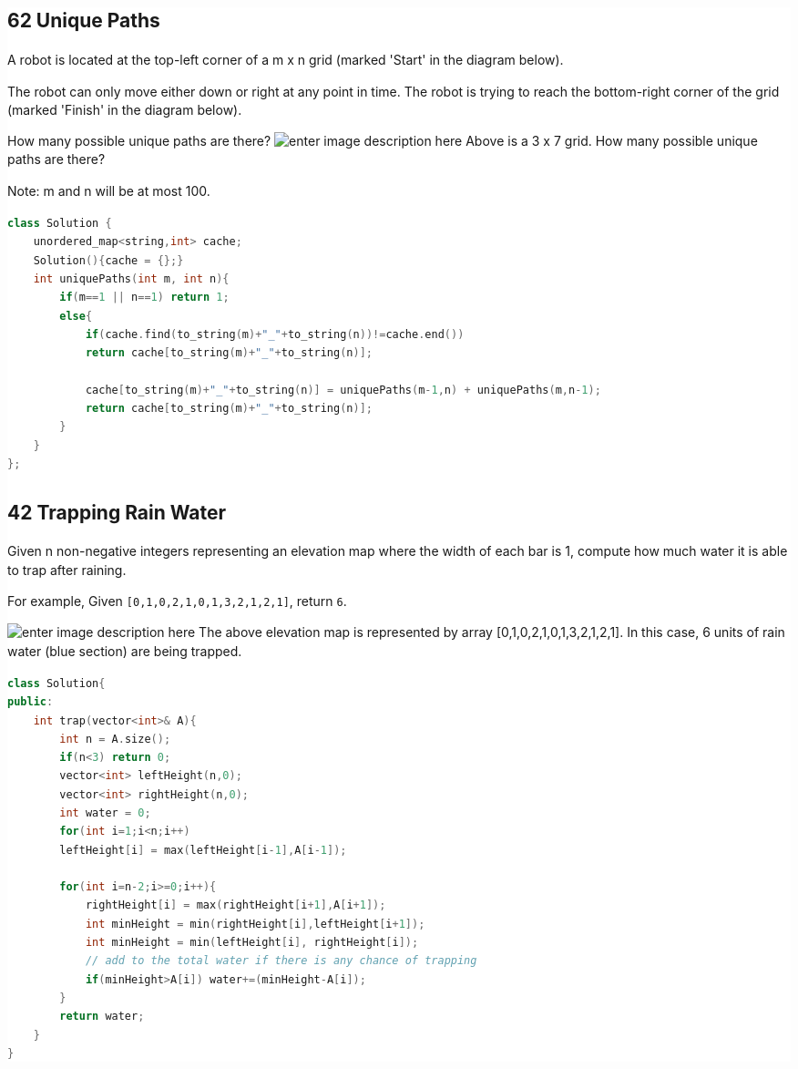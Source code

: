 ## 62 Unique Paths
A robot is located at the top-left corner of a m x n grid (marked 'Start' in the diagram below).

The robot can only move either down or right at any point in time. The robot is trying to reach the bottom-right corner of the grid (marked 'Finish' in the diagram below).

How many possible unique paths are there?
![enter image description here](https://leetcode.com/static/images/problemset/robot_maze.png)
Above is a 3 x 7 grid. How many possible unique paths are there?

Note: m and n will be at most 100.

```cpp
class Solution {
	unordered_map<string,int> cache;
	Solution(){cache = {};}
	int uniquePaths(int m, int n){
		if(m==1 || n==1) return 1;
		else{
			if(cache.find(to_string(m)+"_"+to_string(n))!=cache.end())
			return cache[to_string(m)+"_"+to_string(n)];

			cache[to_string(m)+"_"+to_string(n)] = uniquePaths(m-1,n) + uniquePaths(m,n-1);
			return cache[to_string(m)+"_"+to_string(n)];
		}
	}
};
```

## 42 Trapping Rain Water

Given n non-negative integers representing an elevation map where the width of each bar is 1, compute how much water it is able to trap after raining.

For example,
Given ```[0,1,0,2,1,0,1,3,2,1,2,1]```, return ```6```.

![enter image description here](http://www.leetcode.com/static/images/problemset/rainwatertrap.png)
The above elevation map is represented by array [0,1,0,2,1,0,1,3,2,1,2,1]. In this case, 6 units of rain water (blue section) are being trapped.

```cpp
class Solution{
public:
	int trap(vector<int>& A){
		int n = A.size();
		if(n<3) return 0;
		vector<int> leftHeight(n,0);
		vector<int> rightHeight(n,0);
		int water = 0;
		for(int i=1;i<n;i++)
		leftHeight[i] = max(leftHeight[i-1],A[i-1]);

		for(int i=n-2;i>=0;i++){
			rightHeight[i] = max(rightHeight[i+1],A[i+1]);
			int minHeight = min(rightHeight[i],leftHeight[i+1]);
			int minHeight = min(leftHeight[i], rightHeight[i]);
			// add to the total water if there is any chance of trapping
			if(minHeight>A[i]) water+=(minHeight-A[i]);
		}
		return water;
	}
}
```
